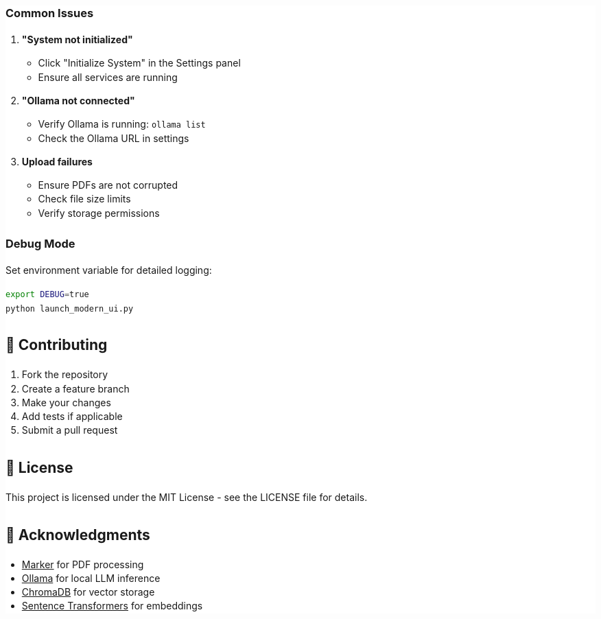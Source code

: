 ### Common Issues

1. **"System not initialized"**
   - Click "Initialize System" in the Settings panel
   - Ensure all services are running

2. **"Ollama not connected"**
   - Verify Ollama is running: `ollama list`
   - Check the Ollama URL in settings

3. **Upload failures**
   - Ensure PDFs are not corrupted
   - Check file size limits
   - Verify storage permissions

### Debug Mode

Set environment variable for detailed logging:
```bash
export DEBUG=true
python launch_modern_ui.py
```

## 🤝 Contributing

1. Fork the repository
2. Create a feature branch
3. Make your changes
4. Add tests if applicable
5. Submit a pull request

## 📄 License

This project is licensed under the MIT License - see the LICENSE file for details.

## 🙏 Acknowledgments

- [Marker](https://github.com/VikParuchuri/marker) for PDF processing
- [Ollama](https://ollama.ai) for local LLM inference
- [ChromaDB](https://www.trychroma.com/) for vector storage
- [Sentence Transformers](https://www.sbert.net/) for embeddings